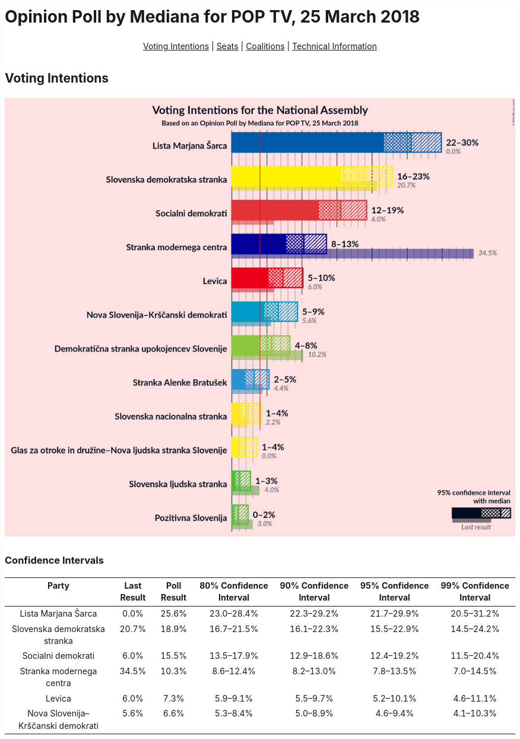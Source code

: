 # Opinion Poll by Mediana for POP TV, 25 March 2018

<p align="center"><a href="#voting-intentions">Voting Intentions</a> | <a href="#seats">Seats</a> | <a href="#coalitions">Coalitions</a> | <a href="#technical-information">Technical Information</a></p>

## Voting Intentions

![Graph with voting intentions not yet produced](2018-03-25-Mediana.png "Voting Intentions")

### Confidence Intervals

| Party | Last Result | Poll Result | 80% Confidence Interval | 90% Confidence Interval | 95% Confidence Interval | 99% Confidence Interval |
|:-----:|:-----------:|:-----------:|:-----------------------:|:-----------------------:|:-----------------------:|:-----------------------:|
| Lista Marjana Šarca | 0.0% | 25.6% | 23.0–28.4% |22.3–29.2% |21.7–29.9% |20.5–31.2% |
| Slovenska demokratska stranka | 20.7% | 18.9% | 16.7–21.5% |16.1–22.3% |15.5–22.9% |14.5–24.2% |
| Socialni demokrati | 6.0% | 15.5% | 13.5–17.9% |12.9–18.6% |12.4–19.2% |11.5–20.4% |
| Stranka modernega centra | 34.5% | 10.3% | 8.6–12.4% |8.2–13.0% |7.8–13.5% |7.0–14.5% |
| Levica | 6.0% | 7.3% | 5.9–9.1% |5.5–9.7% |5.2–10.1% |4.6–11.1% |
| Nova Slovenija–Krščanski demokrati | 5.6% | 6.6% | 5.3–8.4% |5.0–8.9% |4.6–9.4% |4.1–10.3% |